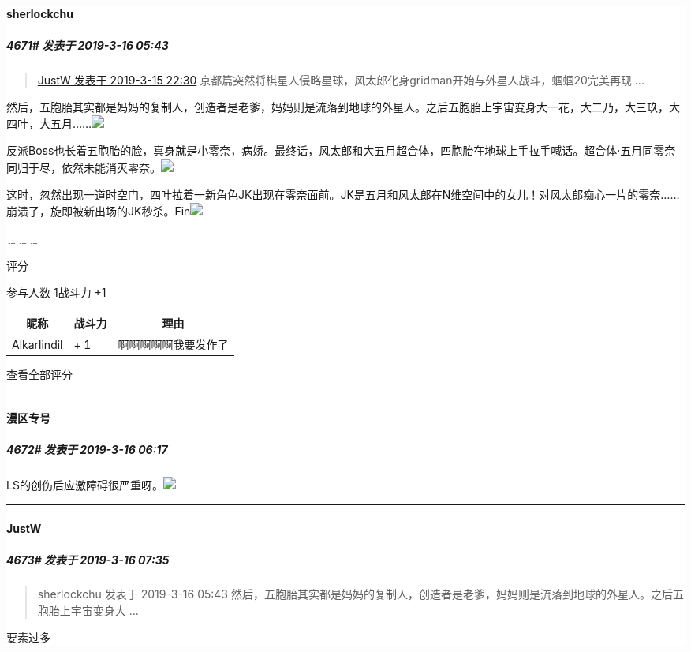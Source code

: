 ####  sherlockchu  
##### 4671#       发表于 2019-3-16 05:43



<blockquote><a href="httphttps://bbs.saraba1st.com/2b/forum.php?mod=redirect&amp;goto=findpost&amp;pid=42920147&amp;ptid=1552818" target="_blank">JustW 发表于 2019-3-15 22:30</a>
京都篇突然将棋星人侵略星球，风太郎化身gridman开始与外星人战斗，蝈蝈20完美再现 ...</blockquote>
然后，五胞胎其实都是妈妈的复制人，创造者是老爹，妈妈则是流落到地球的外星人。之后五胞胎上宇宙变身大一花，大二乃，大三玖，大四叶，大五月……<img src="https://static.saraba1st.com/image/smiley/carton2017/282.png" referrerpolicy="no-referrer">

反派Boss也长着五胞胎的脸，真身就是小零奈，病娇。最终话，风太郎和大五月超合体，四胞胎在地球上手拉手喊话。超合体·五月同零奈同归于尽，依然未能消灭零奈。<img src="https://static.saraba1st.com/image/smiley/face2017/068.png" referrerpolicy="no-referrer">

这时，忽然出现一道时空门，四叶拉着一新角色JK出现在零奈面前。JK是五月和风太郎在N维空间中的女儿！对风太郎痴心一片的零奈……崩溃了，旋即被新出场的JK秒杀。Fin<img src="https://static.saraba1st.com/image/smiley/face2017/004.gif" referrerpolicy="no-referrer">



﹍﹍﹍

评分





 参与人数 1战斗力 +1

|昵称|战斗力|理由|
|----|---|---|
| Alkarlindil| + 1|啊啊啊啊啊我要发作了|



查看全部评分






*****

####  漫区专号  
##### 4672#       发表于 2019-3-16 06:17




LS的创伤后应激障碍很严重呀。<img src="https://static.saraba1st.com/image/smiley/face2017/067.png" referrerpolicy="no-referrer">







*****

####  JustW  
##### 4673#       发表于 2019-3-16 07:35



<blockquote>sherlockchu 发表于 2019-3-16 05:43
然后，五胞胎其实都是妈妈的复制人，创造者是老爹，妈妈则是流落到地球的外星人。之后五胞胎上宇宙变身大 ...</blockquote>
要素过多
